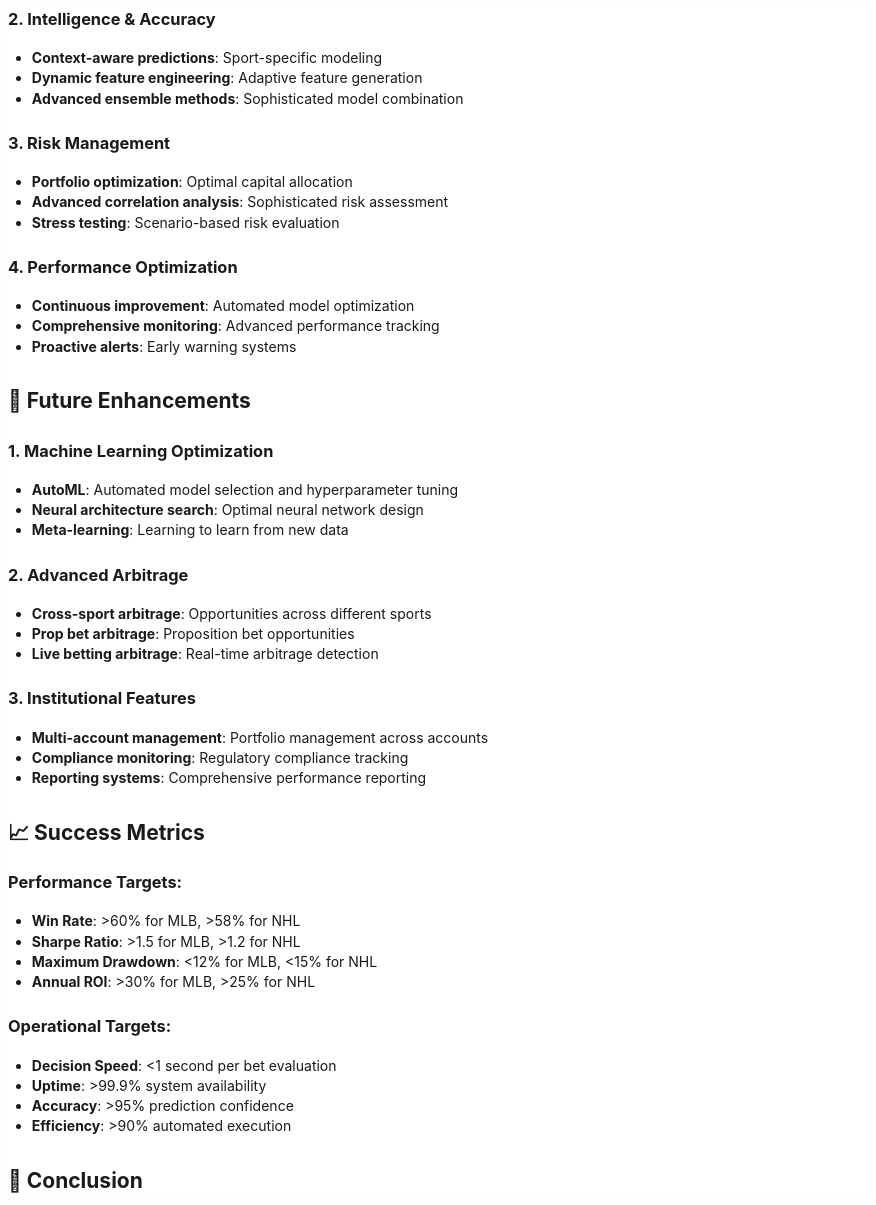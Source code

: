 ### **2. Intelligence & Accuracy**
- **Context-aware predictions**: Sport-specific modeling
- **Dynamic feature engineering**: Adaptive feature generation
- **Advanced ensemble methods**: Sophisticated model combination

### **3. Risk Management**
- **Portfolio optimization**: Optimal capital allocation
- **Advanced correlation analysis**: Sophisticated risk assessment
- **Stress testing**: Scenario-based risk evaluation

### **4. Performance Optimization**
- **Continuous improvement**: Automated model optimization
- **Comprehensive monitoring**: Advanced performance tracking
- **Proactive alerts**: Early warning systems

## 🔮 **Future Enhancements**

### **1. Machine Learning Optimization**
- **AutoML**: Automated model selection and hyperparameter tuning
- **Neural architecture search**: Optimal neural network design
- **Meta-learning**: Learning to learn from new data

### **2. Advanced Arbitrage**
- **Cross-sport arbitrage**: Opportunities across different sports
- **Prop bet arbitrage**: Proposition bet opportunities
- **Live betting arbitrage**: Real-time arbitrage detection

### **3. Institutional Features**
- **Multi-account management**: Portfolio management across accounts
- **Compliance monitoring**: Regulatory compliance tracking
- **Reporting systems**: Comprehensive performance reporting

## 📈 **Success Metrics**

### **Performance Targets:**
- **Win Rate**: >60% for MLB, >58% for NHL
- **Sharpe Ratio**: >1.5 for MLB, >1.2 for NHL
- **Maximum Drawdown**: <12% for MLB, <15% for NHL
- **Annual ROI**: >30% for MLB, >25% for NHL

### **Operational Targets:**
- **Decision Speed**: <1 second per bet evaluation
- **Uptime**: >99.9% system availability
- **Accuracy**: >95% prediction confidence
- **Efficiency**: >90% automated execution

## 🎯 **Conclusion**
